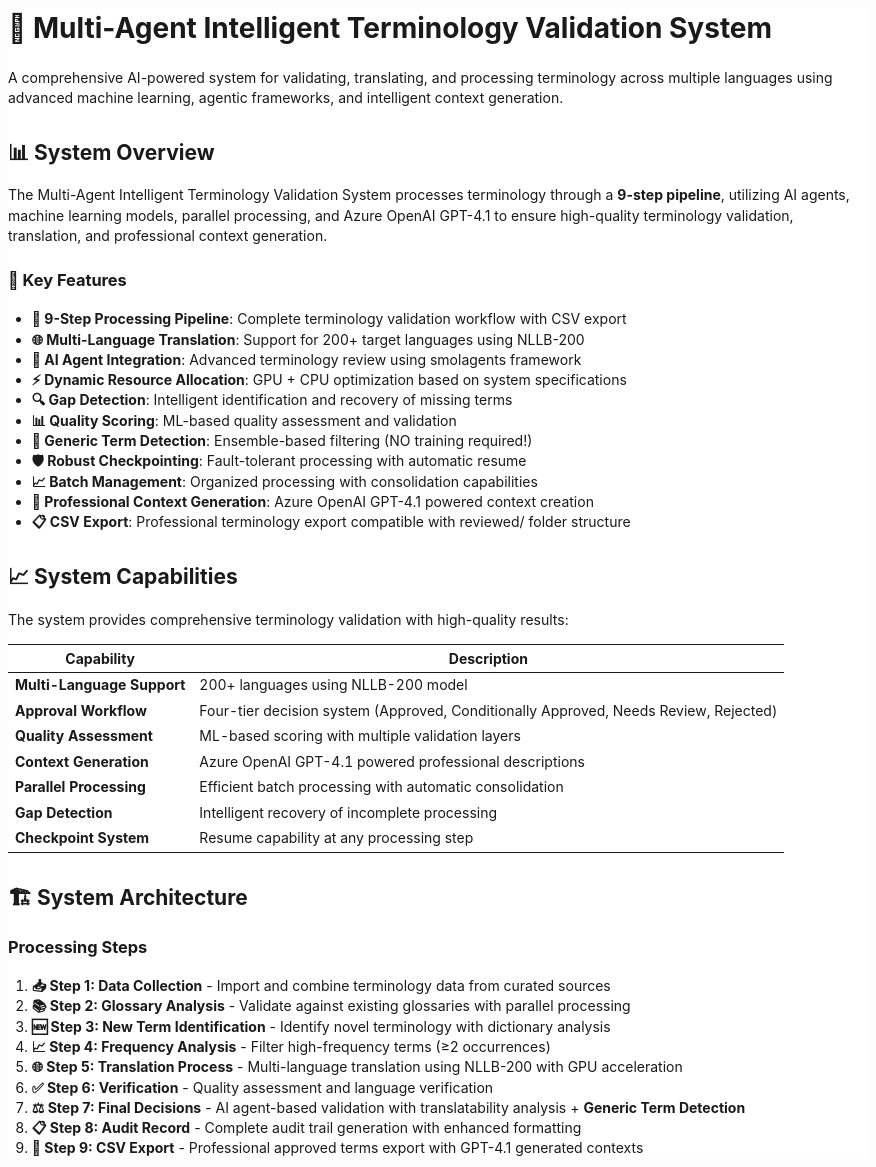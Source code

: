 # 🤖 Multi-Agent Intelligent Terminology Validation System

A comprehensive AI-powered system for validating, translating, and processing terminology across multiple languages using advanced machine learning, agentic frameworks, and intelligent context generation.

## 📊 System Overview

The Multi-Agent Intelligent Terminology Validation System processes terminology through a **9-step pipeline**, utilizing AI agents, machine learning models, parallel processing, and Azure OpenAI GPT-4.1 to ensure high-quality terminology validation, translation, and professional context generation.

### 🎯 Key Features

- **🔄 9-Step Processing Pipeline**: Complete terminology validation workflow with CSV export
- **🌐 Multi-Language Translation**: Support for 200+ target languages using NLLB-200
- **🤖 AI Agent Integration**: Advanced terminology review using smolagents framework
- **⚡ Dynamic Resource Allocation**: GPU + CPU optimization based on system specifications
- **🔍 Gap Detection**: Intelligent identification and recovery of missing terms
- **📊 Quality Scoring**: ML-based quality assessment and validation
- **🚫 Generic Term Detection**: Ensemble-based filtering (NO training required!)
- **🛡️ Robust Checkpointing**: Fault-tolerant processing with automatic resume
- **📈 Batch Management**: Organized processing with consolidation capabilities
- **🎯 Professional Context Generation**: Azure OpenAI GPT-4.1 powered context creation
- **📋 CSV Export**: Professional terminology export compatible with reviewed/ folder structure

## 📈 System Capabilities

The system provides comprehensive terminology validation with high-quality results:

| Capability | Description |
|------------|-------------|
| **Multi-Language Support** | 200+ languages using NLLB-200 model |
| **Approval Workflow** | Four-tier decision system (Approved, Conditionally Approved, Needs Review, Rejected) |
| **Quality Assessment** | ML-based scoring with multiple validation layers |
| **Context Generation** | Azure OpenAI GPT-4.1 powered professional descriptions |
| **Parallel Processing** | Efficient batch processing with automatic consolidation |
| **Gap Detection** | Intelligent recovery of incomplete processing |
| **Checkpoint System** | Resume capability at any processing step |

## 🏗️ System Architecture

### Processing Steps

1. **📥 Step 1: Data Collection** - Import and combine terminology data from curated sources
2. **📚 Step 2: Glossary Analysis** - Validate against existing glossaries with parallel processing
3. **🆕 Step 3: New Term Identification** - Identify novel terminology with dictionary analysis
4. **📈 Step 4: Frequency Analysis** - Filter high-frequency terms (≥2 occurrences)
5. **🌐 Step 5: Translation Process** - Multi-language translation using NLLB-200 with GPU acceleration
6. **✅ Step 6: Verification** - Quality assessment and language verification
7. **⚖️ Step 7: Final Decisions** - AI agent-based validation with translatability analysis + **Generic Term Detection**
8. **📋 Step 8: Audit Record** - Complete audit trail generation with enhanced formatting
9. **📄 Step 9: CSV Export** - Professional approved terms export with GPT-4.1 generated contexts

